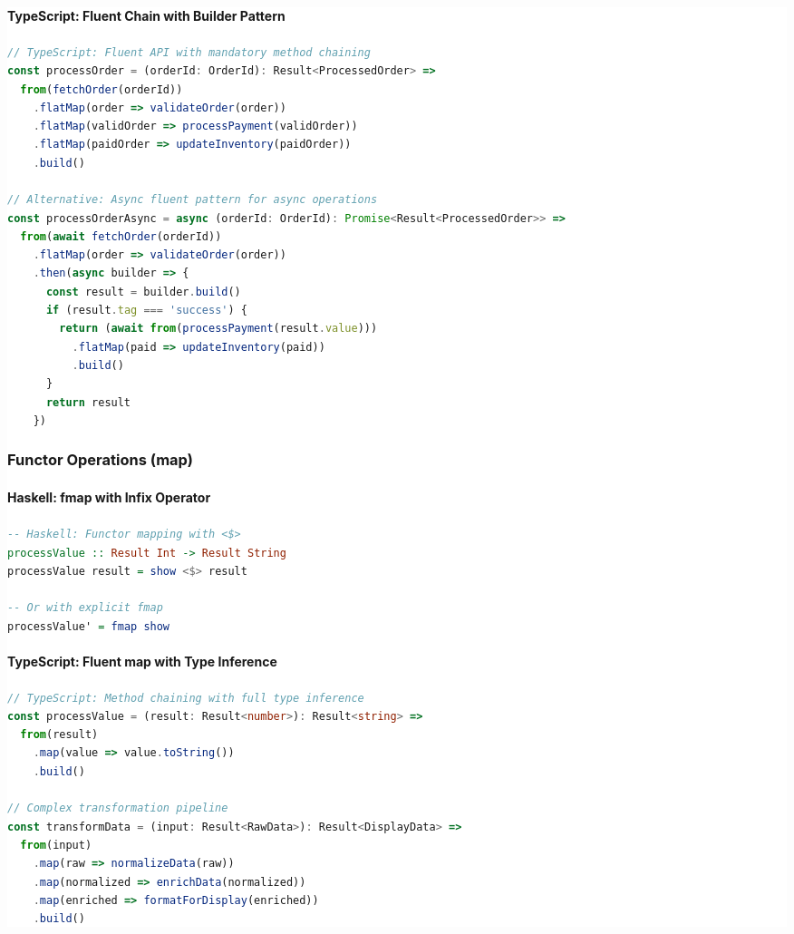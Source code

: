 #### TypeScript: Fluent Chain with Builder Pattern
```typescript
// TypeScript: Fluent API with mandatory method chaining
const processOrder = (orderId: OrderId): Result<ProcessedOrder> =>
  from(fetchOrder(orderId))
    .flatMap(order => validateOrder(order))
    .flatMap(validOrder => processPayment(validOrder))
    .flatMap(paidOrder => updateInventory(paidOrder))
    .build()

// Alternative: Async fluent pattern for async operations
const processOrderAsync = async (orderId: OrderId): Promise<Result<ProcessedOrder>> =>
  from(await fetchOrder(orderId))
    .flatMap(order => validateOrder(order))
    .then(async builder => {
      const result = builder.build()
      if (result.tag === 'success') {
        return (await from(processPayment(result.value)))
          .flatMap(paid => updateInventory(paid))
          .build()
      }
      return result
    })
```

### Functor Operations (map)

#### Haskell: fmap with Infix Operator
```haskell
-- Haskell: Functor mapping with <$>
processValue :: Result Int -> Result String
processValue result = show <$> result

-- Or with explicit fmap
processValue' = fmap show
```

#### TypeScript: Fluent map with Type Inference
```typescript
// TypeScript: Method chaining with full type inference
const processValue = (result: Result<number>): Result<string> =>
  from(result)
    .map(value => value.toString())
    .build()

// Complex transformation pipeline
const transformData = (input: Result<RawData>): Result<DisplayData> =>
  from(input)
    .map(raw => normalizeData(raw))
    .map(normalized => enrichData(normalized))
    .map(enriched => formatForDisplay(enriched))
    .build()
```
